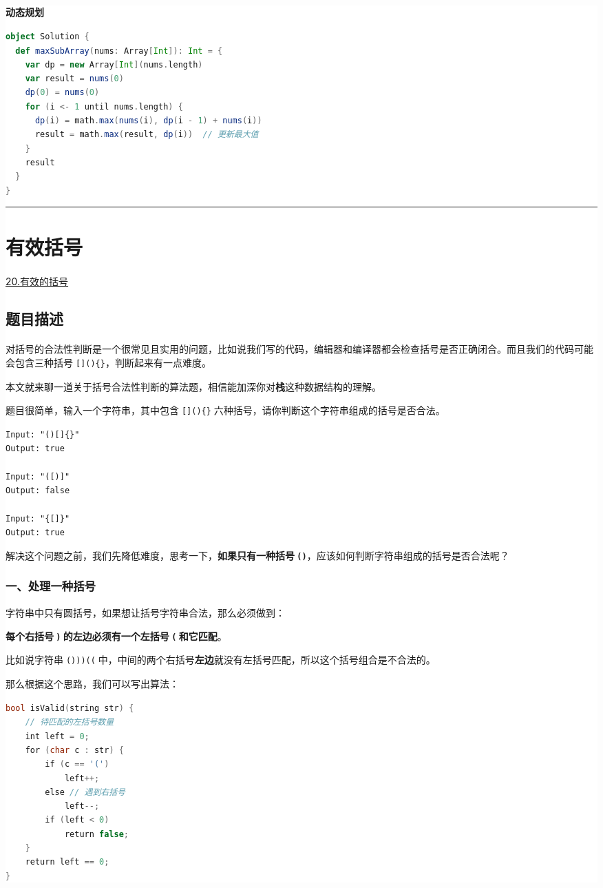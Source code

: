 **动态规划**

```Scala
object Solution {
  def maxSubArray(nums: Array[Int]): Int = {
    var dp = new Array[Int](nums.length)
    var result = nums(0)
    dp(0) = nums(0)
    for (i <- 1 until nums.length) {
      dp(i) = math.max(nums(i), dp(i - 1) + nums(i))
      result = math.max(result, dp(i))  // 更新最大值
    }
    result
  }
}
```

---

# 有效括号

[20.有效的括号](https://leetcode-cn.com/problems/valid-parentheses)

## 题目描述

对括号的合法性判断是一个很常见且实用的问题，比如说我们写的代码，编辑器和编译器都会检查括号是否正确闭合。而且我们的代码可能会包含三种括号 `[](){}`，判断起来有一点难度。

本文就来聊一道关于括号合法性判断的算法题，相信能加深你对**栈**这种数据结构的理解。

题目很简单，输入一个字符串，其中包含 `[](){}` 六种括号，请你判断这个字符串组成的括号是否合法。

```Plain Text
Input: "()[]{}"
Output: true

Input: "([)]"
Output: false

Input: "{[]}"
Output: true
```

解决这个问题之前，我们先降低难度，思考一下，**如果只有一种括号 `()`**，应该如何判断字符串组成的括号是否合法呢？

### 一、处理一种括号

字符串中只有圆括号，如果想让括号字符串合法，那么必须做到：

**每个右括号 `)` 的左边必须有一个左括号 `(` 和它匹配**。

比如说字符串 `()))((` 中，中间的两个右括号**左边**就没有左括号匹配，所以这个括号组合是不合法的。

那么根据这个思路，我们可以写出算法：

```Objective-C++
bool isValid(string str) {
    // 待匹配的左括号数量
    int left = 0;
    for (char c : str) {
        if (c == '(')
            left++;
        else // 遇到右括号
            left--;
        if (left < 0)
            return false;
    }
    return left == 0;
}
```